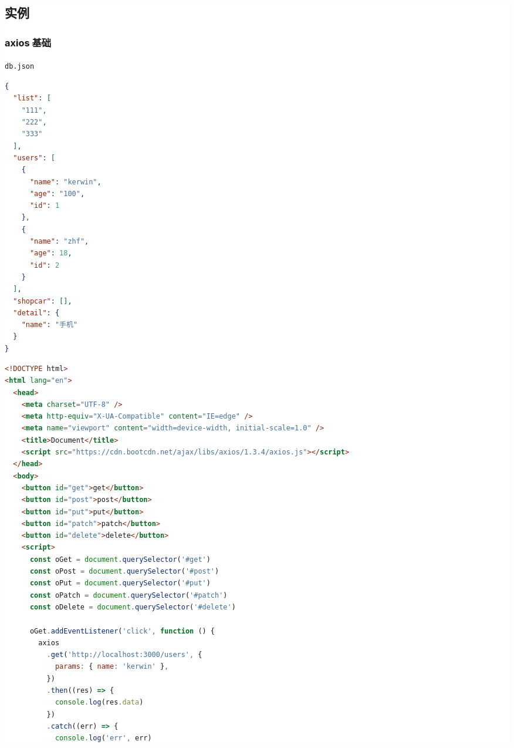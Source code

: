 ## 实例

### axios 基础

`db.json`
```json
{
  "list": [
    "111",
    "222",
    "333"
  ],
  "users": [
    {
      "name": "kerwin",
      "age": "100",
      "id": 1
    },
    {
      "name": "zhf",
      "age": 18,
      "id": 2
    }
  ],
  "shopcar": [],
  "detail": {
    "name": "手机"
  }
}
```

```html
<!DOCTYPE html>
<html lang="en">
  <head>
    <meta charset="UTF-8" />
    <meta http-equiv="X-UA-Compatible" content="IE=edge" />
    <meta name="viewport" content="width=device-width, initial-scale=1.0" />
    <title>Document</title>
    <script src="https://cdn.bootcdn.net/ajax/libs/axios/1.3.4/axios.js"></script>
  </head>
  <body>
    <button id="get">get</button>
    <button id="post">post</button>
    <button id="put">put</button>
    <button id="patch">patch</button>
    <button id="delete">delete</button>
    <script>
      const oGet = document.querySelector('#get')
      const oPost = document.querySelector('#post')
      const oPut = document.querySelector('#put')
      const oPatch = document.querySelector('#patch')
      const oDelete = document.querySelector('#delete')

      oGet.addEventListener('click', function () {
        axios
          .get('http://localhost:3000/users', {
            params: { name: 'kerwin' },
          })
          .then((res) => {
            console.log(res.data)
          })
          .catch((err) => {
            console.log('err', err)
```